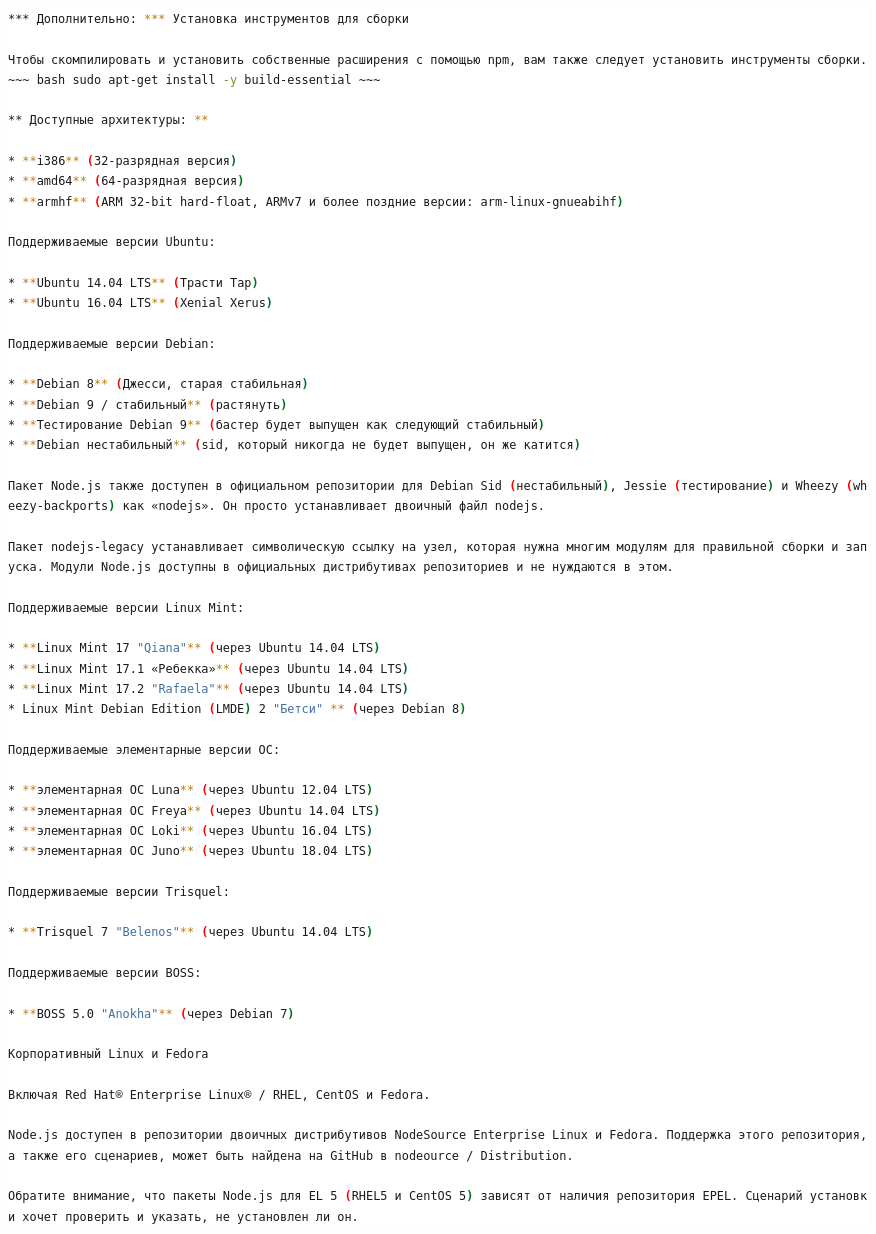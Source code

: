 ~~~ bash pacman -S nodejs npm ~~~
*** Дополнительно: *** Установка инструментов для сборки

Чтобы скомпилировать и установить собственные расширения с помощью npm, вам также следует установить инструменты сборки.
~~~ bash sudo apt-get install -y build-essential ~~~

** Доступные архитектуры: **

* **i386** (32-разрядная версия)
* **amd64** (64-разрядная версия)
* **armhf** (ARM 32-bit hard-float, ARMv7 и более поздние версии: arm-linux-gnueabihf)

Поддерживаемые версии Ubuntu:

* **Ubuntu 14.04 LTS** (Трасти Тар)
* **Ubuntu 16.04 LTS** (Xenial Xerus)

Поддерживаемые версии Debian:

* **Debian 8** (Джесси, старая стабильная)
* **Debian 9 / стабильный** (растянуть)
* **Тестирование Debian 9** (бастер будет выпущен как следующий стабильный)
* **Debian нестабильный** (sid, который никогда не будет выпущен, он же катится)

Пакет Node.js также доступен в официальном репозитории для Debian Sid (нестабильный), Jessie (тестирование) и Wheezy (wheezy-backports) как «nodejs». Он просто устанавливает двоичный файл nodejs.

Пакет nodejs-legacy устанавливает символическую ссылку на узел, которая нужна многим модулям для правильной сборки и запуска. Модули Node.js доступны в официальных дистрибутивах репозиториев и не нуждаются в этом.

Поддерживаемые версии Linux Mint:

* **Linux Mint 17 "Qiana"** (через Ubuntu 14.04 LTS)
* **Linux Mint 17.1 «Ребекка»** (через Ubuntu 14.04 LTS)
* **Linux Mint 17.2 "Rafaela"** (через Ubuntu 14.04 LTS)
* Linux Mint Debian Edition (LMDE) 2 "Бетси" ** (через Debian 8)

Поддерживаемые элементарные версии ОС:

* **элементарная ОС Luna** (через Ubuntu 12.04 LTS)
* **элементарная ОС Freya** (через Ubuntu 14.04 LTS)
* **элементарная ОС Loki** (через Ubuntu 16.04 LTS)
* **элементарная ОС Juno** (через Ubuntu 18.04 LTS)

Поддерживаемые версии Trisquel:

* **Trisquel 7 "Belenos"** (через Ubuntu 14.04 LTS)

Поддерживаемые версии BOSS:

* **BOSS 5.0 "Anokha"** (через Debian 7)

Корпоративный Linux и Fedora

Включая Red Hat® Enterprise Linux® / RHEL, CentOS и Fedora.

Node.js доступен в репозитории двоичных дистрибутивов NodeSource Enterprise Linux и Fedora. Поддержка этого репозитория, а также его сценариев, может быть найдена на GitHub в nodeource / Distribution.

Обратите внимание, что пакеты Node.js для EL 5 (RHEL5 и CentOS 5) зависят от наличия репозитория EPEL. Сценарий установки хочет проверить и указать, не установлен ли он.
~~~
